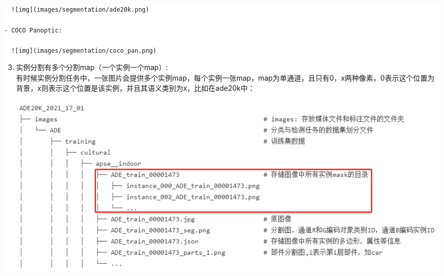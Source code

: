       ![img](images/segmentation/ade20k.png)

    - COCO Panoptic:

      ![img](images/segmentation/coco_pan.png)

3. 实例分割有多个分割map（一个实例一个map）:  
    有时候实例分割任务中，一张图片会提供多个实例map，每个实例一张map，map为单通道，且只有0，x两种像素，0表示这个位置为背景，x则表示这个位置是该实例，并且其语义类别为x，比如在ade20k中：  

    ![img](images/segmentation/multi_map.png)
